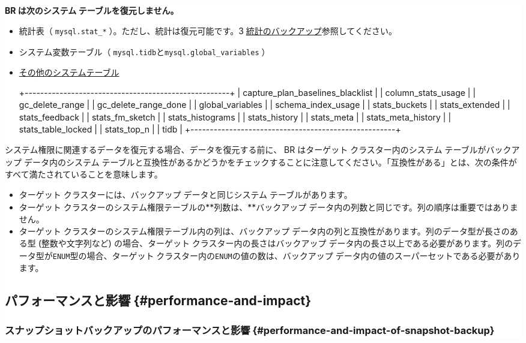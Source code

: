 **BR は次のシステム テーブルを復元しません。**

-   統計表（ `mysql.stat_*` ）。ただし、統計は復元可能です。3 [統計のバックアップ](/br/br-snapshot-manual.md#back-up-statistics)参照してください。
-   システム変数テーブル（ `mysql.tidb`と`mysql.global_variables` ）
-   [その他のシステムテーブル](https://github.com/pingcap/tidb/blob/release-7.5/br/pkg/restore/systable_restore.go#L31)



    +-----------------------------------------------------+
    | capture_plan_baselines_blacklist                    |
    | column_stats_usage                                  |
    | gc_delete_range                                     |
    | gc_delete_range_done                                |
    | global_variables                                    |
    | schema_index_usage                                  |
    | stats_buckets                                       |
    | stats_extended                                      |
    | stats_feedback                                      |
    | stats_fm_sketch                                     |
    | stats_histograms                                    |
    | stats_history                                       |
    | stats_meta                                          |
    | stats_meta_history                                  |
    | stats_table_locked                                  |
    | stats_top_n                                         |
    | tidb                                                |
    +-----------------------------------------------------+

システム権限に関連するデータを復元する場合、データを復元する前に、 BR はターゲット クラスター内のシステム テーブルがバックアップ データ内のシステム テーブルと互換性があるかどうかをチェックすることに注意してください。「互換性がある」とは、次の条件がすべて満たされていることを意味します。

-   ターゲット クラスターには、バックアップ データと同じシステム テーブルがあります。
-   ターゲット クラスターのシステム権限テーブルの**列数は、**バックアップ データ内の列数と同じです。列の順序は重要ではありません。
-   ターゲット クラスターのシステム権限テーブル内の列は、バックアップ データ内の列と互換性があります。列のデータ型が長さのある型 (整数や文字列など) の場合、ターゲット クラスター内の長さはバックアップ データ内の長さ以上である必要があります。列のデータ型が`ENUM`型の場合、ターゲット クラスター内の`ENUM`の値の数は、バックアップ データ内の値のスーパーセットである必要があります。

## パフォーマンスと影響 {#performance-and-impact}

### スナップショットバックアップのパフォーマンスと影響 {#performance-and-impact-of-snapshot-backup}
